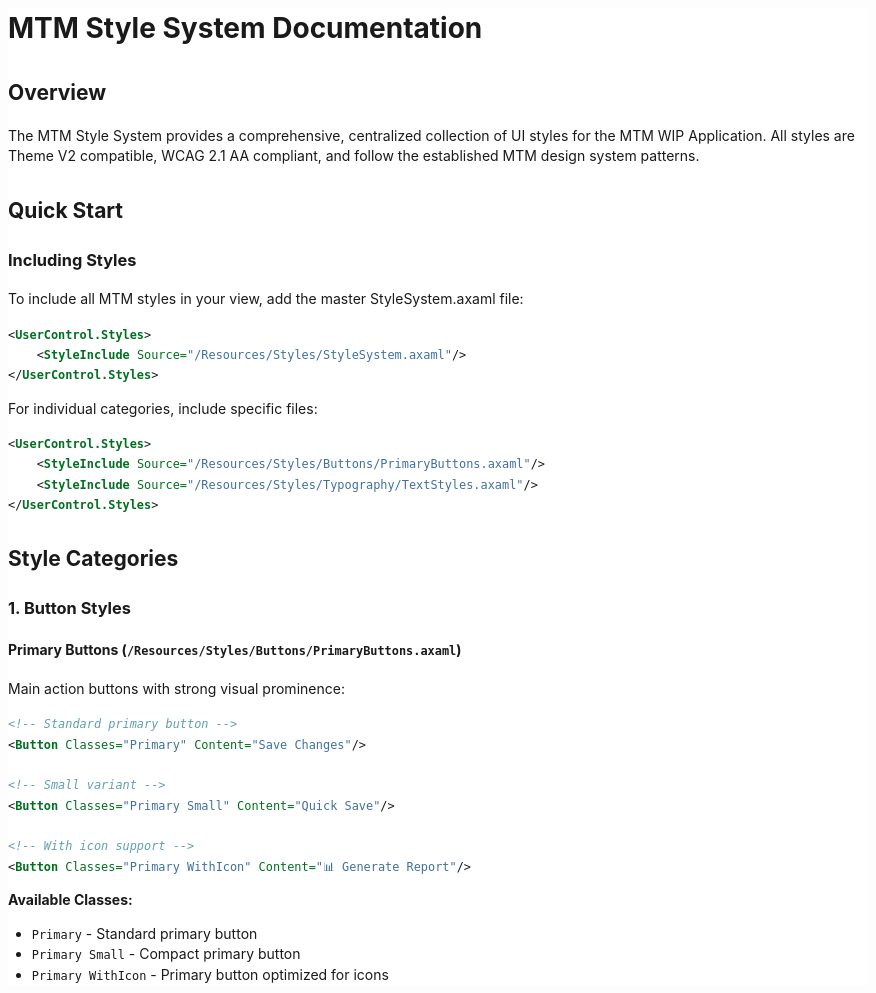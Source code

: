 # MTM Style System Documentation

## Overview

The MTM Style System provides a comprehensive, centralized collection of UI styles for the MTM WIP Application. All styles are Theme V2 compatible, WCAG 2.1 AA compliant, and follow the established MTM design system patterns.

## Quick Start

### Including Styles

To include all MTM styles in your view, add the master StyleSystem.axaml file:

```xml
<UserControl.Styles>
    <StyleInclude Source="/Resources/Styles/StyleSystem.axaml"/>
</UserControl.Styles>
```

For individual categories, include specific files:

```xml
<UserControl.Styles>
    <StyleInclude Source="/Resources/Styles/Buttons/PrimaryButtons.axaml"/>
    <StyleInclude Source="/Resources/Styles/Typography/TextStyles.axaml"/>
</UserControl.Styles>
```

## Style Categories

### 1. Button Styles

#### Primary Buttons (`/Resources/Styles/Buttons/PrimaryButtons.axaml`)

Main action buttons with strong visual prominence:

```xml
<!-- Standard primary button -->
<Button Classes="Primary" Content="Save Changes"/>

<!-- Small variant -->
<Button Classes="Primary Small" Content="Quick Save"/>

<!-- With icon support -->
<Button Classes="Primary WithIcon" Content="📊 Generate Report"/>
```

**Available Classes:**

- `Primary` - Standard primary button
- `Primary Small` - Compact primary button
- `Primary WithIcon` - Primary button optimized for icons
